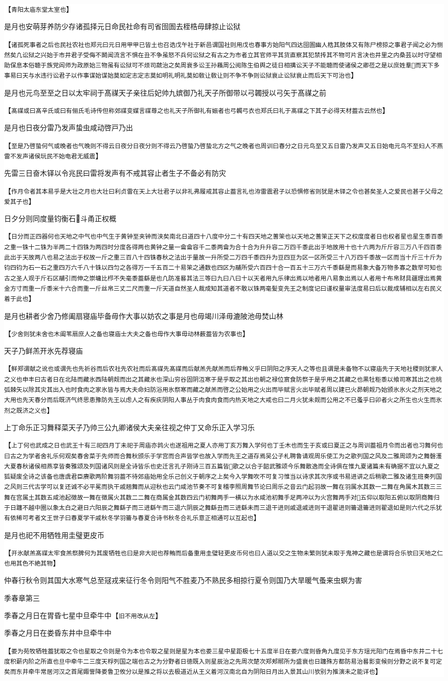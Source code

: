 【`青阳太庙东堂太室也`】  

是月也安萌芽养防少存诸孤择元日命民社命有司省囹圄去桎梏毋肆掠止讼狱  

【`诸孤死事者之后也民社农社也郑元曰元日用甲甲已皆土也召诰戊午社于新邑谓国社则用戊也春事方始阳气四达囹圄幽人梏其肢体又有陈尸榜掠之事君子闻之必为恻然矣凢讼狱之兴始于市井君子受侮不鬭闻流言不惧在丑不争虽怒不兵何讼狱之有古之为市者立其官师平其货直察其犯禁抟其不物可片言决也井里之内桑芸以时守望相助保息本俗聴于族党闾师为政原始三物虽有讼狱可不烦司虣治之矣周衰多讼王孙蘓周公阅陈生伯舆之徒日相搆讼天子不能聴而使诸侯之卿莅之是以庶姓羣而天下多事易曰天与水违行讼君子以作事谋始谋始莫如定志定志莫如明礼明礼莫如敎让敎让则不争不争则讼狱衰止讼狱衰止而后天下可治也`】  

是月也元鸟至至之日以太牢祠于髙禖天子亲往后妃帅九嫔御乃礼天子所御带以弓韣授以弓矢于髙禖之前  

【`髙禖或曰髙辛氏或曰有俪氏毛诗传但称郊禖变媒言禖尊之也礼天子所御礼有娠者也弓韣弓衣也郑氏曰礼于髙禖之下其子必得天材葢古云然也`】  

是月也日夜分雷乃发声蛰虫咸动啓戸乃出  

【`至是乃啓蛰何气或晚者也气晚则不得云日夜分日夜分则不得云乃啓蛰乃啓蛰北方之气之晚者也周训曰春分之日元鸟至又五日雷乃发声又五日始电元鸟不至妇人不燕雷不发声诸侯玩民不始电君无威震`】  

先雷三日奋木铎以令兆民曰雷将发声有不戒其容止者生子不备必有防灾  

【`作月令者其本易乎是大壮之月也大壮曰利贞雷在天上大壮君子以非礼弗履戒其容止葢言礼也洊雷震君子以恐惧修省则犹是木铎之令也甚矣圣人之爱民也甚于父母之爱其子也`】  

日夕分则同度量钧衡石斗甬正权概  

【`日分而正四器何也天地之中气也中气生于黄钟至夹钟而浃矣南北日道四十八度中分二十有四天地之蓍筞也以天地之蓍筞正天下之权度度者日也权者星也星生黍百黍之重一铢十二铢为半两二十四铢为两四时分度各得两也黄钟之量一龠龠容千二黍两龠为合十合为升升容二万四千黍此出于地故用十也十六两为斤斤容三万八千四百黍此出于天故两八也易之法出于权故一斤之重三百八十四铢春秋之法出于量故一升所受二万四千黍四升为豆四豆为区一区所受三十八万四千黍故一区而当十斤三十斤为钧四钧为石一石之重四万六千八十铢以四匀之各得万一千五百二十易筞之通数也四区为鬴所受六百四十合一百五十三万六千黍繇是而易象大备万物多寡之数举可知也古之圣人观于斤石区鬴引而伸之崇墉比栉不失毫黍葢繇是也凢防准晷其法三等曰九曰八曰十以天者用九乐律出焉以地者用八易象出焉以人者用十布帛财具疆理出焉黄金方寸而重一斤黍米十六合而重一斤丝帛三丈二尺而重一斤天道自然圣人裁成知其道者不敢以铢两毫髪变先王之制度记曰谨权量审法度易曰后以裁成辅相以左右民义着于此也`】  

是月也耕者少舍乃修阖扇寝庙毕备毋作大事以妨农之事是月也毋竭川泽毋漉陂池毋焚山林  

【`少舍则犹未舍也木阖苇扇庶人之备也寝庙士大夫之备也毋作大事毋动林薮葢皆为农事也`】  

天子乃鲜羔开氷先荐寝庙  

【`鲜郑谓献之讹也或谓先也先祈谷而后农社先农社而后髙禖先髙禖而后献羔先献羔而后荐鲔义乎曰阴阳之序天人之等也且谓是未备物不以寝庙先于天地社稷则犹家人之义也申丰曰古者日在北陆而藏氷西陆朝觌而出之其藏氷也深山穷谷固阴沍寒于是乎取之其出也朝之禄位賔食防祭于是乎用之其藏之也黒牡秬黍以飨司寒其出之也桃弧棘矢以除其灾其出入也时食肉之家氷皆与焉大夫命妇防浴用氷祭寒而藏之献羔而啓之公始用之火出而毕赋言火出毕赋者周以建已火昴朝觌乃始颁氷氷火之剂天地之大用也先天春分而后既济气终思患豫防先王以虑人之有疾疢阴阳人事丛于肉食肉食而内热天地之大戒也曰二月火犹未觌而公用之不已蚤乎曰卯者火之所生也火生而氷剂之既济之义也`】  

上丁命乐正习舞释菜天子乃帅三公九卿诸侯大夫亲往视之仲丁又命乐正入学习乐  

【`上丁何也武成之日也武王十有三祀四月丁未祀于周庙亦鹑火也遂祖用之夏人亦用丁亥万舞入学何也丁壬木也而生于亥或曰夏正之与周训葢祖月令而出者也习舞何也曰古之为学者舍礼乐何观矣春舍菜于先师而合舞秋颁乐于学宫而合声皆学也故入学而先王之道存焉吴公子札聘鲁请观周乐使工为之歌列国之风及二雅周颂为之舞磬濩大夏春秋诸侯相燕享皆奏雅颂及列国诸风则是全诗皆乐也史迁言孔子刚诗三百五篇皆歌之以合于韶武雅颂今乐舞散逸而全诗俱在惟九夏诸篇未有确据不宜以九夏之狐疑废全诗之该备也唐虞君臣赓歌两阶舞羽葢不待郊庙始用全乐己创义于朝序之上矣今入学舞吹不可复习惟当以诗求其次序或书易进讲之后稍歌二雅及诸生班奏列国之风则三代古学可以复还诚不必平冕而执干戚翘舞而从迎秋也云门咸池节奏不可复稽李照周舞节论曰周乐之音云门起羽故一舞在羽属水其数一二舞在角属木其数三三舞在宫属土其数五咸池起徴故一舞在徴属火其数二二舞在商属金其数四云门初舞两手一横以为水咸池初舞手足两冲以为火宫舞两手对五仰以取阳五俯以取阴商舞归于日躔不越中圈以象太白之避日六阳辰之舞繇子而三进繇午而三退六阴辰之舞繇丑而三进繇未而三退干进则戚退戚进则干退翟进则籥退籥进则翟退如是则六代之乐犹有依稀可考者文王世子曰春夏学干戚秋冬学羽籥与春夏合诗书秋冬合礼乐意正相通可以互起也`】  

是月也祀不用牺牲用圭璧更皮币  

【`开氷献羔髙禖太牢食羔祭脾何为其废牺牲也曰是非大祀也荐鲔而后备重用圭璧轻更皮币何也曰人道以交之生物未繁则犹未取于鬼神之藏也是谓将合乐欤曰天地之仁也用其色不絶其物`】  

仲春行秋令则其国大水寒气总至冦戎来征行冬令则阳气不胜麦乃不熟民多相掠行夏令则国乃大旱暖气蚤来虫螟为害  

季春章第三  

季春之月日在胃昏七星中旦牵牛中【`旧不用改从左`】  

季春之月日在娄昏东井中旦牵牛中  

【`娄为苑牧牺牲葢犹取之令也星取之令则是令为本也令取之星则是星为本也娄三星中星距极七十五度半日在娄六度则昏角九度见于东方瑶光阳门在焉昏中东井二十七度积薪内阶之所直也旦中牵牛二三度天桴列国之端也古之为分野者日徳既入则星辰治之先周次楚次郑郏鄏所为盛衰也日躔殊方都防易治晷影变候则分野之说不复可定矣而东井牵牛常居河汉之首尾娵訾降娄鲁卫攸分以是推之将以去极道近从王义着河汉南北自为阴阳日月出入景其山川欤别为推演未之能详也`】  
